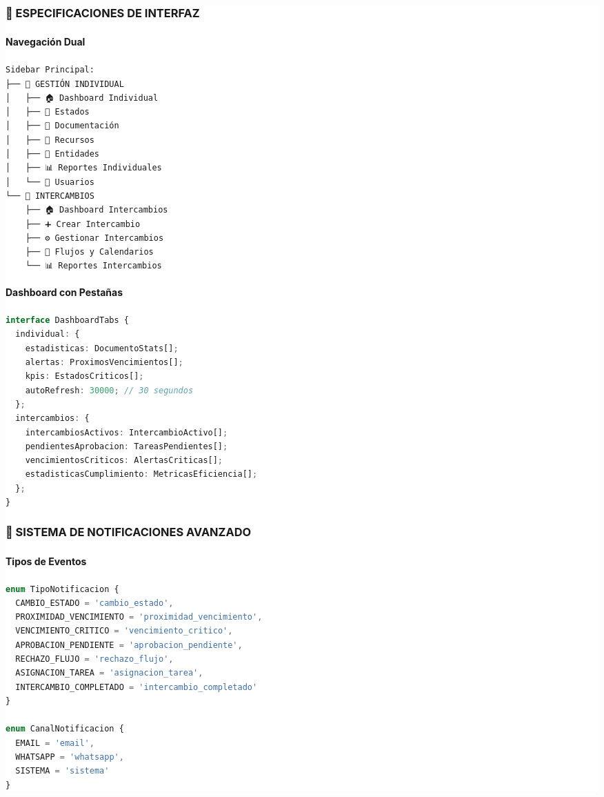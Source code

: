 ### **🎨 ESPECIFICACIONES DE INTERFAZ**

#### **Navegación Dual**
```
Sidebar Principal:
├── 📁 GESTIÓN INDIVIDUAL
│   ├── 🏠 Dashboard Individual
│   ├── 🎯 Estados
│   ├── 📄 Documentación
│   ├── 👤 Recursos
│   ├── 🏢 Entidades
│   ├── 📊 Reportes Individuales
│   └── 👥 Usuarios
└── 📁 INTERCAMBIOS
    ├── 🏠 Dashboard Intercambios
    ├── ➕ Crear Intercambio
    ├── ⚙️ Gestionar Intercambios
    ├── 📅 Flujos y Calendarios
    └── 📊 Reportes Intercambios
```

#### **Dashboard con Pestañas**
```typescript
interface DashboardTabs {
  individual: {
    estadisticas: DocumentoStats[];
    alertas: ProximosVencimientos[];
    kpis: EstadosCriticos[];
    autoRefresh: 30000; // 30 segundos
  };
  intercambios: {
    intercambiosActivos: IntercambioActivo[];
    pendientesAprobacion: TareasPendientes[];
    vencimientosCriticos: AlertasCriticas[];
    estadisticasCumplimiento: MetricasEficiencia[];
  };
}
```

### **🔔 SISTEMA DE NOTIFICACIONES AVANZADO**

#### **Tipos de Eventos**
```typescript
enum TipoNotificacion {
  CAMBIO_ESTADO = 'cambio_estado',
  PROXIMIDAD_VENCIMIENTO = 'proximidad_vencimiento',
  VENCIMIENTO_CRITICO = 'vencimiento_critico',
  APROBACION_PENDIENTE = 'aprobacion_pendiente',
  RECHAZO_FLUJO = 'rechazo_flujo',
  ASIGNACION_TAREA = 'asignacion_tarea',
  INTERCAMBIO_COMPLETADO = 'intercambio_completado'
}

enum CanalNotificacion {
  EMAIL = 'email',
  WHATSAPP = 'whatsapp',
  SISTEMA = 'sistema'
}
```
